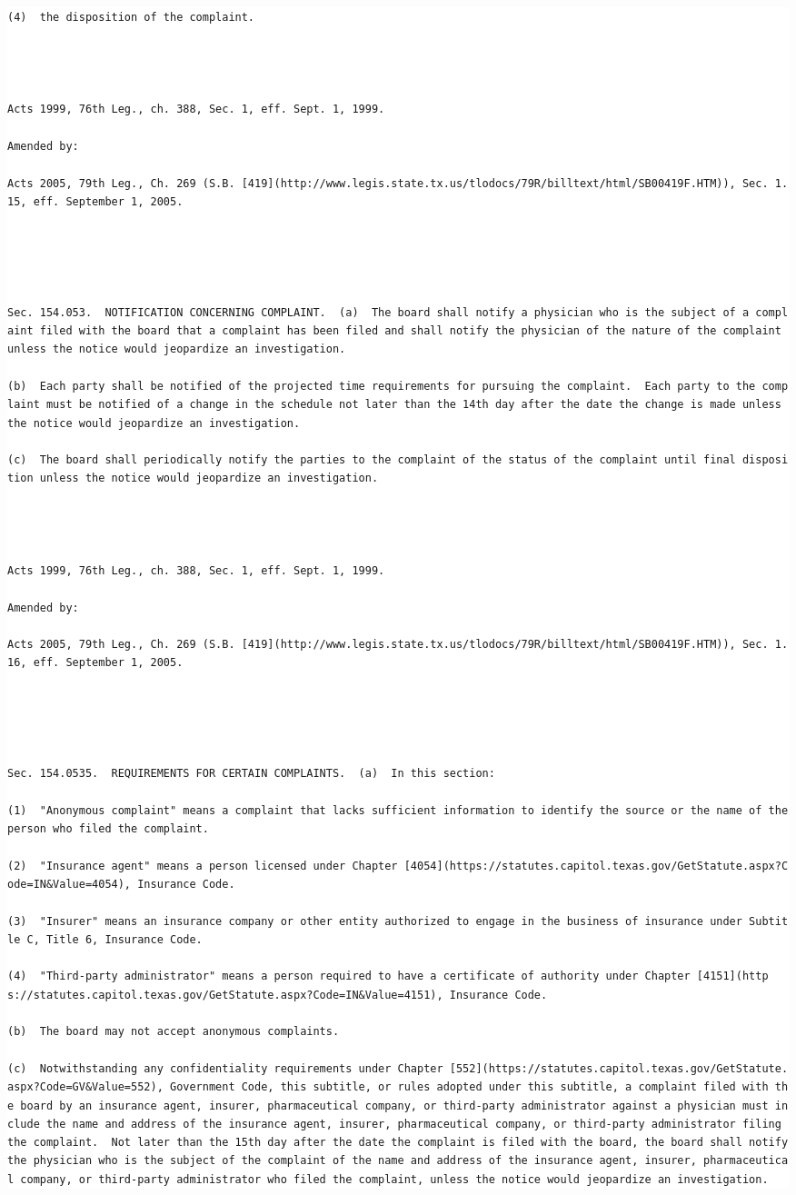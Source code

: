     (4)  the disposition of the complaint.
    
    
    
    
    Acts 1999, 76th Leg., ch. 388, Sec. 1, eff. Sept. 1, 1999.
    
    Amended by: 
    
    Acts 2005, 79th Leg., Ch. 269 (S.B. [419](http://www.legis.state.tx.us/tlodocs/79R/billtext/html/SB00419F.HTM)), Sec. 1.15, eff. September 1, 2005.
    
    
    
    
    
    Sec. 154.053.  NOTIFICATION CONCERNING COMPLAINT.  (a)  The board shall notify a physician who is the subject of a complaint filed with the board that a complaint has been filed and shall notify the physician of the nature of the complaint unless the notice would jeopardize an investigation.
    
    (b)  Each party shall be notified of the projected time requirements for pursuing the complaint.  Each party to the complaint must be notified of a change in the schedule not later than the 14th day after the date the change is made unless the notice would jeopardize an investigation.
    
    (c)  The board shall periodically notify the parties to the complaint of the status of the complaint until final disposition unless the notice would jeopardize an investigation.
    
    
    
    
    Acts 1999, 76th Leg., ch. 388, Sec. 1, eff. Sept. 1, 1999.
    
    Amended by: 
    
    Acts 2005, 79th Leg., Ch. 269 (S.B. [419](http://www.legis.state.tx.us/tlodocs/79R/billtext/html/SB00419F.HTM)), Sec. 1.16, eff. September 1, 2005.
    
    
    
    
    
    Sec. 154.0535.  REQUIREMENTS FOR CERTAIN COMPLAINTS.  (a)  In this section:
    
    (1)  "Anonymous complaint" means a complaint that lacks sufficient information to identify the source or the name of the person who filed the complaint.
    
    (2)  "Insurance agent" means a person licensed under Chapter [4054](https://statutes.capitol.texas.gov/GetStatute.aspx?Code=IN&Value=4054), Insurance Code.
    
    (3)  "Insurer" means an insurance company or other entity authorized to engage in the business of insurance under Subtitle C, Title 6, Insurance Code.
    
    (4)  "Third-party administrator" means a person required to have a certificate of authority under Chapter [4151](https://statutes.capitol.texas.gov/GetStatute.aspx?Code=IN&Value=4151), Insurance Code.
    
    (b)  The board may not accept anonymous complaints.
    
    (c)  Notwithstanding any confidentiality requirements under Chapter [552](https://statutes.capitol.texas.gov/GetStatute.aspx?Code=GV&Value=552), Government Code, this subtitle, or rules adopted under this subtitle, a complaint filed with the board by an insurance agent, insurer, pharmaceutical company, or third-party administrator against a physician must include the name and address of the insurance agent, insurer, pharmaceutical company, or third-party administrator filing the complaint.  Not later than the 15th day after the date the complaint is filed with the board, the board shall notify the physician who is the subject of the complaint of the name and address of the insurance agent, insurer, pharmaceutical company, or third-party administrator who filed the complaint, unless the notice would jeopardize an investigation.
    